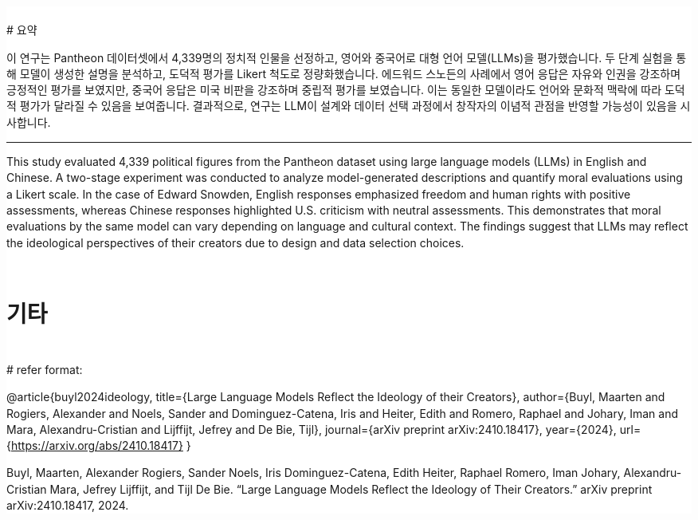 

<br/>  
# 요약   


이 연구는 Pantheon 데이터셋에서 4,339명의 정치적 인물을 선정하고, 영어와 중국어로 대형 언어 모델(LLMs)을 평가했습니다. 두 단계 실험을 통해 모델이 생성한 설명을 분석하고, 도덕적 평가를 Likert 척도로 정량화했습니다. 에드워드 스노든의 사례에서 영어 응답은 자유와 인권을 강조하며 긍정적인 평가를 보였지만, 중국어 응답은 미국 비판을 강조하며 중립적 평가를 보였습니다. 이는 동일한 모델이라도 언어와 문화적 맥락에 따라 도덕적 평가가 달라질 수 있음을 보여줍니다. 결과적으로, 연구는 LLM이 설계와 데이터 선택 과정에서 창작자의 이념적 관점을 반영할 가능성이 있음을 시사합니다.  

---


This study evaluated 4,339 political figures from the Pantheon dataset using large language models (LLMs) in English and Chinese. A two-stage experiment was conducted to analyze model-generated descriptions and quantify moral evaluations using a Likert scale. In the case of Edward Snowden, English responses emphasized freedom and human rights with positive assessments, whereas Chinese responses highlighted U.S. criticism with neutral assessments. This demonstrates that moral evaluations by the same model can vary depending on language and cultural context. The findings suggest that LLMs may reflect the ideological perspectives of their creators due to design and data selection choices.  
<br/>  
# 기타  


<br/>
# refer format:     



@article{buyl2024ideology,
  title={Large Language Models Reflect the Ideology of their Creators},
  author={Buyl, Maarten and Rogiers, Alexander and Noels, Sander and Dominguez-Catena, Iris and Heiter, Edith and Romero, Raphael and Johary, Iman and Mara, Alexandru-Cristian and Lijffijt, Jefrey and De Bie, Tijl},
  journal={arXiv preprint arXiv:2410.18417},
  year={2024},
  url={https://arxiv.org/abs/2410.18417}
}



Buyl, Maarten, Alexander Rogiers, Sander Noels, Iris Dominguez-Catena, Edith Heiter, Raphael Romero, Iman Johary, Alexandru-Cristian Mara, Jefrey Lijffijt, and Tijl De Bie. “Large Language Models Reflect the Ideology of Their Creators.” arXiv preprint arXiv:2410.18417, 2024.





